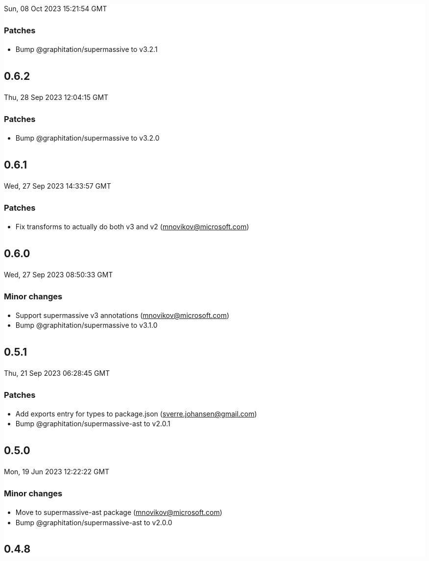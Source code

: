 Sun, 08 Oct 2023 15:21:54 GMT

### Patches

- Bump @graphitation/supermassive to v3.2.1

## 0.6.2

Thu, 28 Sep 2023 12:04:15 GMT

### Patches

- Bump @graphitation/supermassive to v3.2.0

## 0.6.1

Wed, 27 Sep 2023 14:33:57 GMT

### Patches

- Fix transforms to actually do both v3 and v2 (mnovikov@microsoft.com)

## 0.6.0

Wed, 27 Sep 2023 08:50:33 GMT

### Minor changes

- Support supermassive v3 annotations (mnovikov@microsoft.com)
- Bump @graphitation/supermassive to v3.1.0

## 0.5.1

Thu, 21 Sep 2023 06:28:45 GMT

### Patches

- Add exports entry for types to package.json (sverre.johansen@gmail.com)
- Bump @graphitation/supermassive-ast to v2.0.1

## 0.5.0

Mon, 19 Jun 2023 12:22:22 GMT

### Minor changes

- Move to supermassive-ast package (mnovikov@microsoft.com)
- Bump @graphitation/supermassive-ast to v2.0.0

## 0.4.8
